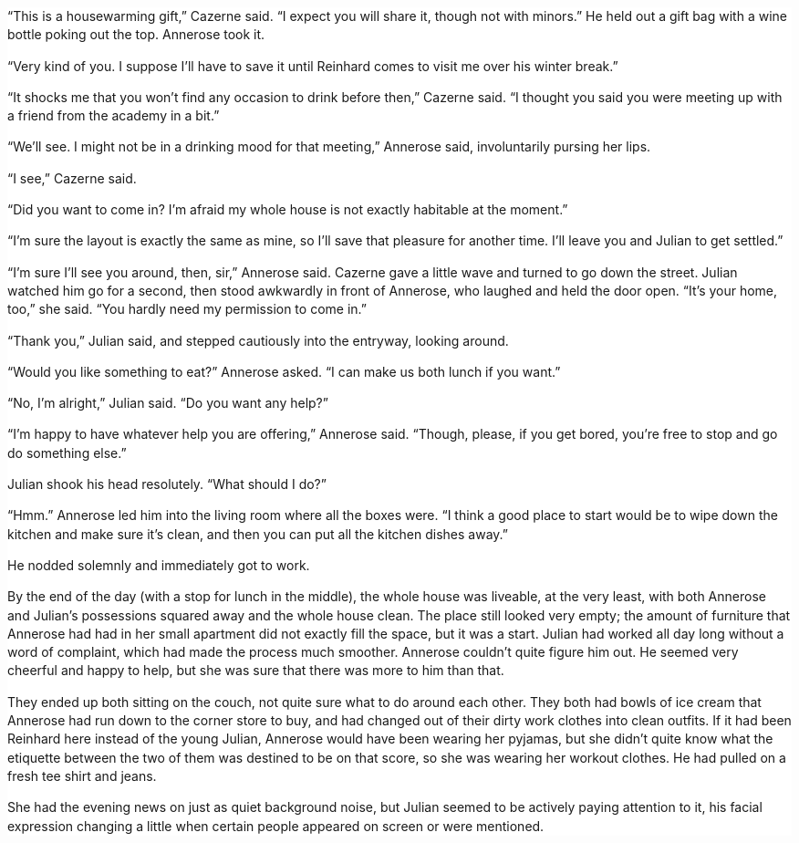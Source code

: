 “This is a housewarming gift,” Cazerne said. “I expect you will share it, though not with minors.” He held out a gift bag with a wine bottle poking out the top. Annerose took it.

“Very kind of you. I suppose I’ll have to save it until Reinhard comes to visit me over his winter break.”

“It shocks me that you won’t find any occasion to drink before then,” Cazerne said. “I thought you said you were meeting up with a friend from the academy in a bit.”

“We’ll see. I might not be in a drinking mood for that meeting,” Annerose said, involuntarily pursing her lips. 

“I see,” Cazerne said.

“Did you want to come in? I’m afraid my whole house is not exactly habitable at the moment.”

“I’m sure the layout is exactly the same as mine, so I’ll save that pleasure for another time. I’ll leave you and Julian to get settled.”

“I’m sure I’ll see you around, then, sir,” Annerose said. Cazerne gave a little wave and turned to go down the street. Julian watched him go for a second, then stood awkwardly in front of Annerose, who laughed and held the door open. “It’s your home, too,” she said. “You hardly need my permission to come in.”

“Thank you,” Julian said, and stepped cautiously into the entryway, looking around.

“Would you like something to eat?” Annerose asked. “I can make us both lunch if you want.”

“No, I’m alright,” Julian said. “Do you want any help?”

“I’m happy to have whatever help you are offering,” Annerose said. “Though, please, if you get bored, you’re free to stop and go do something else.”

Julian shook his head resolutely. “What should I do?”

“Hmm.” Annerose led him into the living room where all the boxes were. “I think a good place to start would be to wipe down the kitchen and make sure it’s clean, and then you can put all the kitchen dishes away.”

He nodded solemnly and immediately got to work.

By the end of the day \(with a stop for lunch in the middle\), the whole house was liveable, at the very least, with both Annerose and Julian’s possessions squared away and the whole house clean. The place still looked very empty; the amount of furniture that Annerose had had in her small apartment did not exactly fill the space, but it was a start. Julian had worked all day long without a word of complaint, which had made the process much smoother. Annerose couldn’t quite figure him out. He seemed very cheerful and happy to help, but she was sure that there was more to him than that.

They ended up both sitting on the couch, not quite sure what to do around each other. They both had bowls of ice cream that Annerose had run down to the corner store to buy, and had changed out of their dirty work clothes into clean outfits. If it had been Reinhard here instead of the young Julian, Annerose would have been wearing her pyjamas, but she didn’t quite know what the etiquette between the two of them was destined to be on that score, so she was wearing her workout clothes. He had pulled on a fresh tee shirt and jeans.

She had the evening news on just as quiet background noise, but Julian seemed to be actively paying attention to it, his facial expression changing a little when certain people appeared on screen or were mentioned. 
